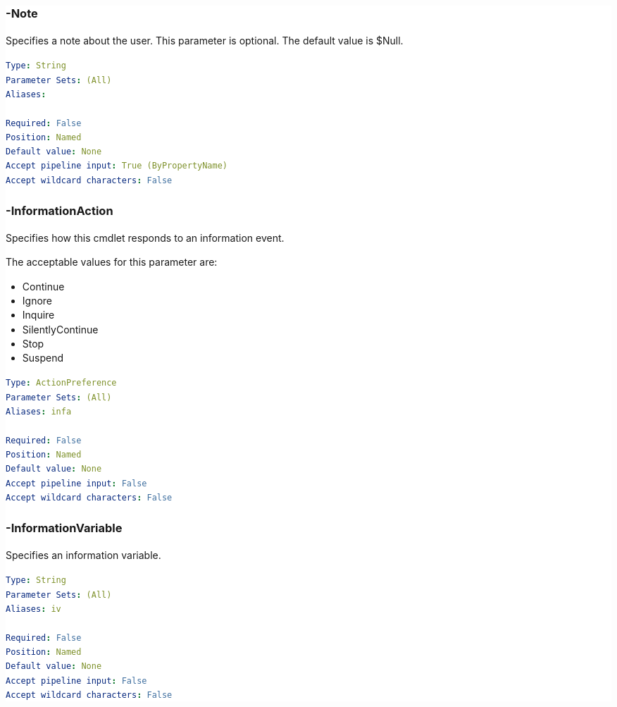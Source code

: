 ### -Note
Specifies a note about the user.
This parameter is optional.
The default value is $Null.

```yaml
Type: String
Parameter Sets: (All)
Aliases: 

Required: False
Position: Named
Default value: None
Accept pipeline input: True (ByPropertyName)
Accept wildcard characters: False
```

### -InformationAction
Specifies how this cmdlet responds to an information event.

The acceptable values for this parameter are:

- Continue
- Ignore
- Inquire
- SilentlyContinue
- Stop
- Suspend

```yaml
Type: ActionPreference
Parameter Sets: (All)
Aliases: infa

Required: False
Position: Named
Default value: None
Accept pipeline input: False
Accept wildcard characters: False
```

### -InformationVariable
Specifies an information variable.

```yaml
Type: String
Parameter Sets: (All)
Aliases: iv

Required: False
Position: Named
Default value: None
Accept pipeline input: False
Accept wildcard characters: False
```
